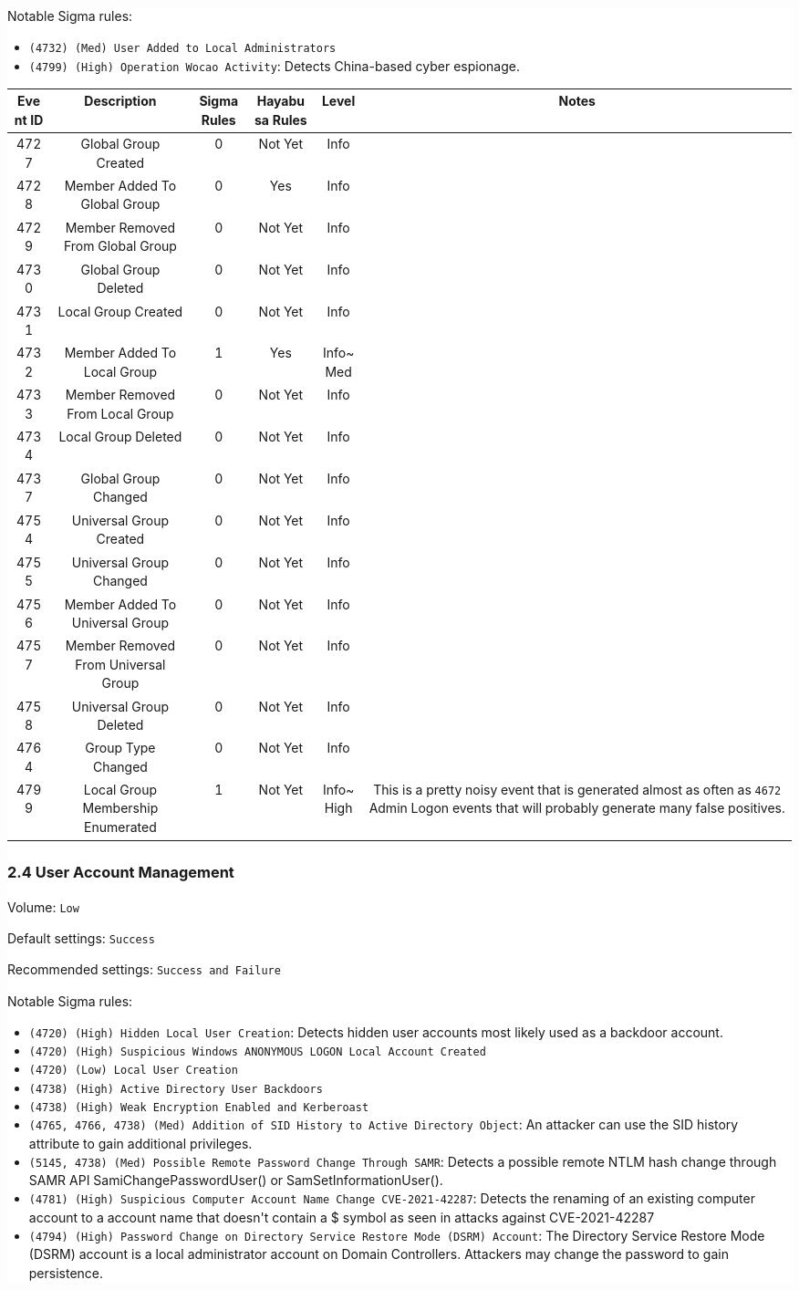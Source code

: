 Notable Sigma rules:
* `(4732) (Med) User Added to Local Administrators`
* `(4799) (High) Operation Wocao Activity`: Detects China-based cyber espionage.

| Event ID | Description | Sigma Rules | Hayabusa Rules | Level | Notes |
| :---: | :---: | :---: | :---: | :---: | :---: |
| 4727 | Global Group Created | 0 | Not Yet | Info | |
| 4728 | Member Added To Global Group | 0 | Yes | Info | |
| 4729 | Member Removed From Global Group | 0 | Not Yet | Info | |
| 4730 | Global Group Deleted | 0 | Not Yet | Info | |
| 4731 | Local Group Created | 0 | Not Yet | Info | |
| 4732 | Member Added To Local Group | 1 | Yes | Info~Med | |
| 4733 | Member Removed From Local Group | 0 | Not Yet | Info | |
| 4734 | Local Group Deleted | 0 | Not Yet | Info | |
| 4737 | Global Group Changed | 0 | Not Yet | Info | |
| 4754 | Universal Group Created | 0 | Not Yet | Info |
| 4755 | Universal Group Changed | 0 | Not Yet | Info |
| 4756 | Member Added To Universal Group | 0 | Not Yet | Info |
| 4757 | Member Removed From Universal Group | 0 | Not Yet | Info |
| 4758 | Universal Group Deleted | 0 | Not Yet | Info |
| 4764 | Group Type Changed | 0 | Not Yet | Info | |
| 4799 | Local Group Membership Enumerated | 1 | Not Yet | Info~High | This is a pretty noisy event that is generated almost as often as `4672` Admin Logon events that will probably generate many false positives. |

### 2.4 User Account Management

Volume: `Low`

Default settings: `Success`

Recommended settings: `Success and Failure`

Notable Sigma rules:
* `(4720) (High) Hidden Local User Creation`: Detects hidden user accounts most likely used as a backdoor account.
* `(4720) (High) Suspicious Windows ANONYMOUS LOGON Local Account Created`
* `(4720) (Low) Local User Creation`
* `(4738) (High) Active Directory User Backdoors`
* `(4738) (High) Weak Encryption Enabled and Kerberoast`
* `(4765, 4766, 4738) (Med) Addition of SID History to Active Directory Object`: An attacker can use the SID history attribute to gain additional privileges.
* `(5145, 4738) (Med) Possible Remote Password Change Through SAMR`: Detects a possible remote NTLM hash change through SAMR API SamiChangePasswordUser() or SamSetInformationUser().
* `(4781) (High) Suspicious Computer Account Name Change CVE-2021-42287`: Detects the renaming of an existing computer account to a account name that doesn't contain a $ symbol as seen in attacks against CVE-2021-42287
* `(4794) (High) Password Change on Directory Service Restore Mode (DSRM) Account`: The Directory Service Restore Mode (DSRM) account is a local administrator account on Domain Controllers. Attackers may change the password to gain persistence.
